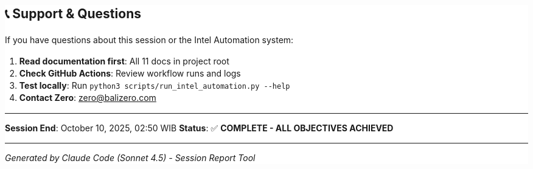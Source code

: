 ## 📞 Support & Questions

If you have questions about this session or the Intel Automation system:

1. **Read documentation first**: All 11 docs in project root
2. **Check GitHub Actions**: Review workflow runs and logs
3. **Test locally**: Run `python3 scripts/run_intel_automation.py --help`
4. **Contact Zero**: zero@balizero.com

---

**Session End**: October 10, 2025, 02:50 WIB
**Status**: ✅ **COMPLETE - ALL OBJECTIVES ACHIEVED**

---

_Generated by Claude Code (Sonnet 4.5) - Session Report Tool_
